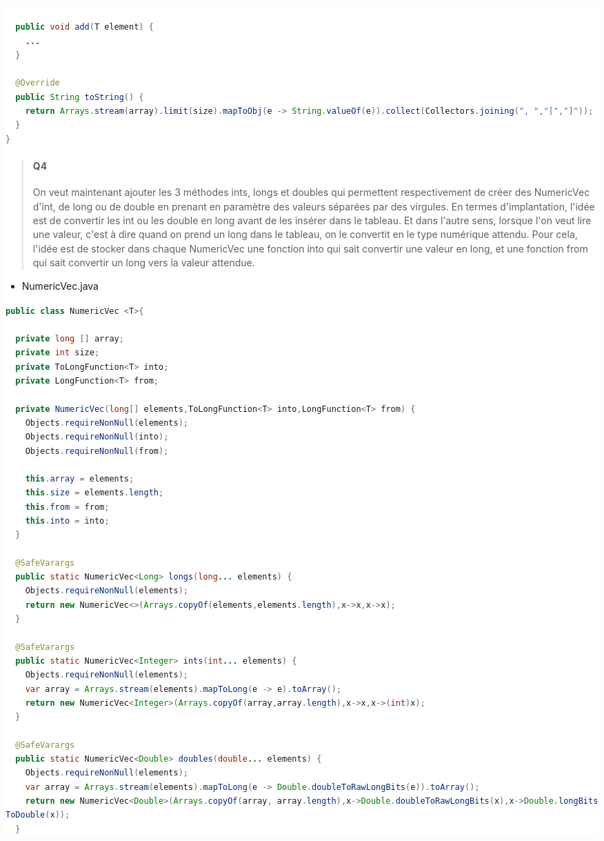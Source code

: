 ```java
  
  public void add(T element) {
    ...
  }
  
  @Override
  public String toString() {
    return Arrays.stream(array).limit(size).mapToObj(e -> String.valueOf(e)).collect(Collectors.joining(", ","[","]"));
  }
}
```

> #### Q4
> On veut maintenant ajouter les 3 méthodes ints, longs et doubles qui permettent respectivement de créer des NumericVec d'int, de long ou de double en prenant en paramètre des valeurs séparées par des virgules.
> En termes d'implantation, l'idée est de convertir les int ou les double en long avant de les insérer dans le tableau. Et dans l'autre sens, lorsque l'on veut lire une valeur, 
> c'est à dire quand on prend un long dans le tableau, on le convertit en le type numérique attendu. Pour cela, l'idée est de stocker dans chaque NumericVec une fonction into qui sait convertir une valeur en long, et une fonction from qui sait convertir un long vers la valeur attendue.

- NumericVec.java

```java
public class NumericVec <T>{

  private long [] array;
  private int size;
  private ToLongFunction<T> into;
  private LongFunction<T> from;
  
  private NumericVec(long[] elements,ToLongFunction<T> into,LongFunction<T> from) {
    Objects.requireNonNull(elements);
    Objects.requireNonNull(into);
    Objects.requireNonNull(from);
    
    this.array = elements;
    this.size = elements.length;
    this.from = from;
    this.into = into;
  }
  
  @SafeVarargs
  public static NumericVec<Long> longs(long... elements) {
    Objects.requireNonNull(elements);
    return new NumericVec<>(Arrays.copyOf(elements,elements.length),x->x,x->x);
  }
  
  @SafeVarargs
  public static NumericVec<Integer> ints(int... elements) {
    Objects.requireNonNull(elements);
    var array = Arrays.stream(elements).mapToLong(e -> e).toArray();
    return new NumericVec<Integer>(Arrays.copyOf(array,array.length),x->x,x->(int)x);
  }

  @SafeVarargs
  public static NumericVec<Double> doubles(double... elements) {
    Objects.requireNonNull(elements);
    var array = Arrays.stream(elements).mapToLong(e -> Double.doubleToRawLongBits(e)).toArray();
    return new NumericVec<Double>(Arrays.copyOf(array, array.length),x->Double.doubleToRawLongBits(x),x->Double.longBitsToDouble(x));
  }
```
